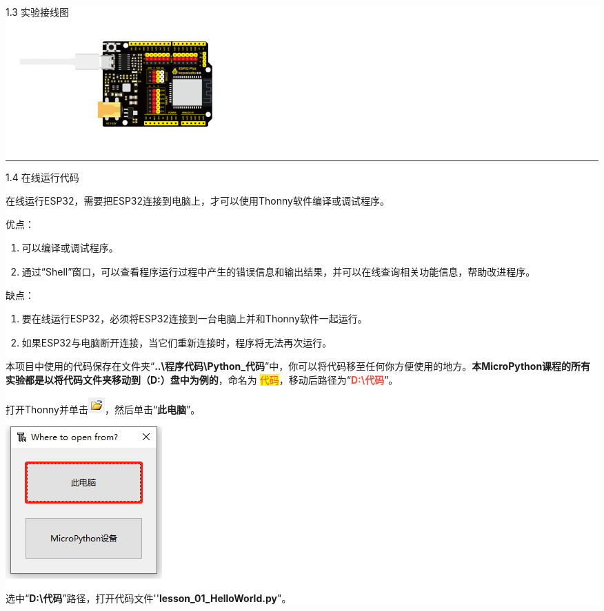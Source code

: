 1.3 实验接线图

![011301](./media/011301.png)

---

1.4 在线运行代码

在线运行ESP32，需要把ESP32连接到电脑上，才可以使用Thonny软件编译或调试程序。

优点：

1. 可以编译或调试程序。

2. 通过“Shell”窗口，可以查看程序运行过程中产生的错误信息和输出结果，并可以在线查询相关功能信息，帮助改进程序。

缺点：

1. 要在线运行ESP32，必须将ESP32连接到一台电脑上并和Thonny软件一起运行。

2. 如果ESP32与电脑断开连接，当它们重新连接时，程序将无法再次运行。

本项目中使用的代码保存在文件夹“**..\程序代码\Python_代码**”中，你可以将代码移至任何你方便使用的地方。**本MicroPython课程的所有实验都是以将代码文件夹移动到（D:）盘中为例的**，命名为 <span style="color: rgb(255, 76, 65);"><span style="background: rgb(255, 251, 0);">代码</span></span>，移动后路径为“**<span style="color: rgb(255, 76, 65);">D:\代码</span>**”。

打开Thonny并单击![1303](./media/1303.png)，然后单击“**此电脑**”。

![img](./media/011401.png)

选中“**D:\代码**”路径，打开代码文件''**lesson_01_HelloWorld.py**"。
